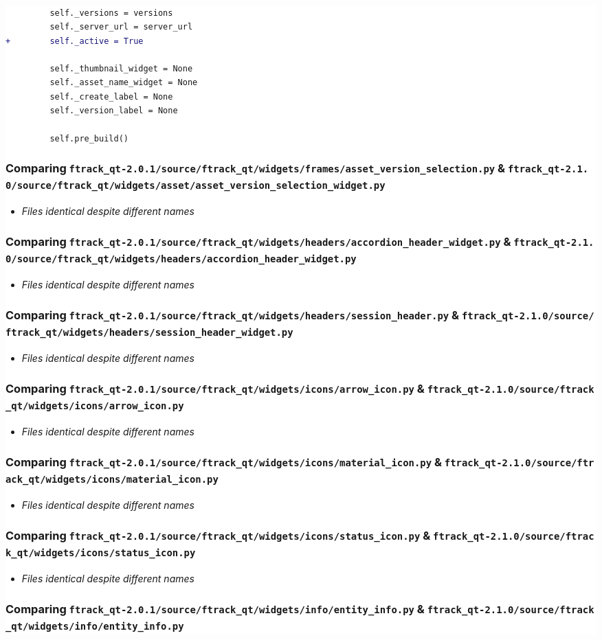 ```diff
         self._versions = versions
         self._server_url = server_url
+        self._active = True
 
         self._thumbnail_widget = None
         self._asset_name_widget = None
         self._create_label = None
         self._version_label = None
 
         self.pre_build()
```

### Comparing `ftrack_qt-2.0.1/source/ftrack_qt/widgets/frames/asset_version_selection.py` & `ftrack_qt-2.1.0/source/ftrack_qt/widgets/asset/asset_version_selection_widget.py`

 * *Files identical despite different names*

### Comparing `ftrack_qt-2.0.1/source/ftrack_qt/widgets/headers/accordion_header_widget.py` & `ftrack_qt-2.1.0/source/ftrack_qt/widgets/headers/accordion_header_widget.py`

 * *Files identical despite different names*

### Comparing `ftrack_qt-2.0.1/source/ftrack_qt/widgets/headers/session_header.py` & `ftrack_qt-2.1.0/source/ftrack_qt/widgets/headers/session_header_widget.py`

 * *Files identical despite different names*

### Comparing `ftrack_qt-2.0.1/source/ftrack_qt/widgets/icons/arrow_icon.py` & `ftrack_qt-2.1.0/source/ftrack_qt/widgets/icons/arrow_icon.py`

 * *Files identical despite different names*

### Comparing `ftrack_qt-2.0.1/source/ftrack_qt/widgets/icons/material_icon.py` & `ftrack_qt-2.1.0/source/ftrack_qt/widgets/icons/material_icon.py`

 * *Files identical despite different names*

### Comparing `ftrack_qt-2.0.1/source/ftrack_qt/widgets/icons/status_icon.py` & `ftrack_qt-2.1.0/source/ftrack_qt/widgets/icons/status_icon.py`

 * *Files identical despite different names*

### Comparing `ftrack_qt-2.0.1/source/ftrack_qt/widgets/info/entity_info.py` & `ftrack_qt-2.1.0/source/ftrack_qt/widgets/info/entity_info.py`
